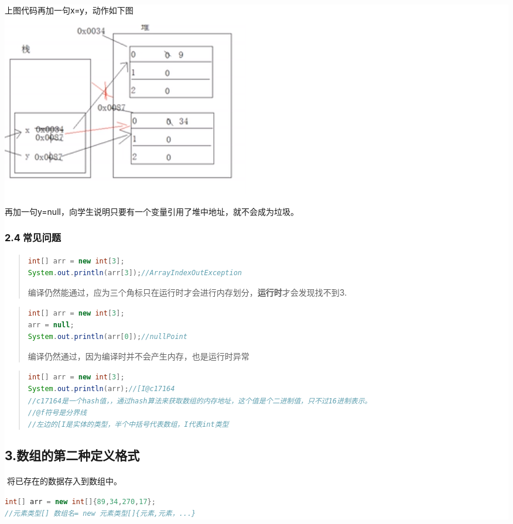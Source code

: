 上图代码再加一句x=y，动作如下图

![](images/堆内存3.png)

再加一句y=null，向学生说明只要有一个变量引用了堆中地址，就不会成为垃圾。

### 2.4 常见问题

> ```java
> int[] arr = new int[3];
> System.out.println(arr[3]);//ArrayIndexOutException
> ```
>
> 编译仍然能通过，应为三个角标只在运行时才会进行内存划分，**运行时**才会发现找不到3.

> ```java
> int[] arr = new int[3];
> arr = null;
> System.out.println(arr[0]);//nullPoint
> ```
>
> 编译仍然通过，因为编译时并不会产生内存，也是运行时异常

> ```java
> int[] arr = new int[3];
> System.out.println(arr);//[I@c17164
> //c17164是一个hash值，，通过hash算法来获取数组的内存地址，这个值是个二进制值，只不过16进制表示。
> //@f符号是分界线
> //左边的[I是实体的类型，半个中括号代表数组，I代表int类型
> ```
>
> 

## 3.数组的第二种定义格式

​	将已存在的数据存入到数组中。

```java
int[] arr = new int[]{89,34,270,17};
//元素类型[] 数组名= new 元素类型[]{元素,元素，...}
```


[^注]: 顺带提一下成员变量
[^注]: 建议在这里封装专门的打印方法，打印数组，向学生灌输代码封装思想
[^注]: 箱子由几格子，每个格子里装的是小箱子，小箱子也有格子
